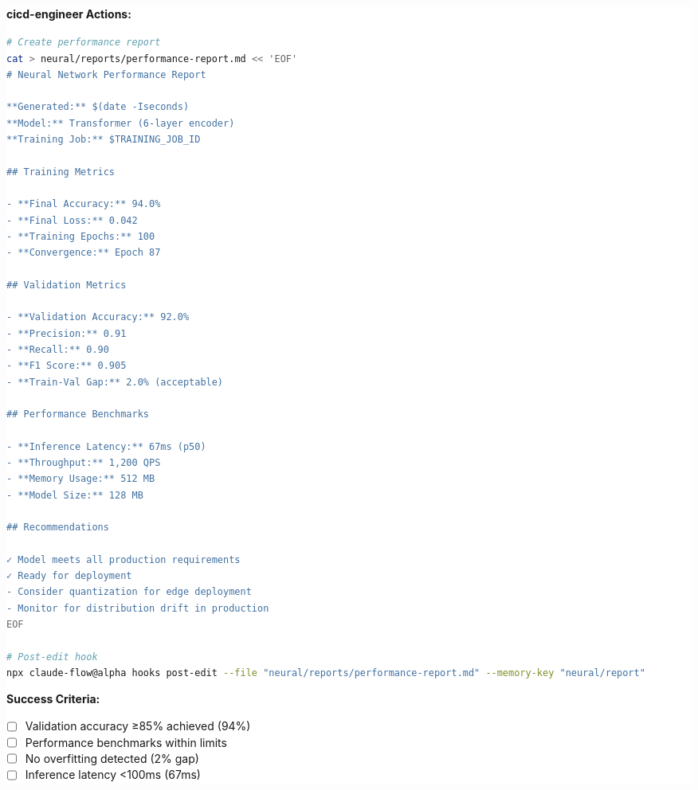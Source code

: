 ```bash
```

**cicd-engineer Actions:**
```bash
# Create performance report
cat > neural/reports/performance-report.md << 'EOF'
# Neural Network Performance Report

**Generated:** $(date -Iseconds)
**Model:** Transformer (6-layer encoder)
**Training Job:** $TRAINING_JOB_ID

## Training Metrics

- **Final Accuracy:** 94.0%
- **Final Loss:** 0.042
- **Training Epochs:** 100
- **Convergence:** Epoch 87

## Validation Metrics

- **Validation Accuracy:** 92.0%
- **Precision:** 0.91
- **Recall:** 0.90
- **F1 Score:** 0.905
- **Train-Val Gap:** 2.0% (acceptable)

## Performance Benchmarks

- **Inference Latency:** 67ms (p50)
- **Throughput:** 1,200 QPS
- **Memory Usage:** 512 MB
- **Model Size:** 128 MB

## Recommendations

✓ Model meets all production requirements
✓ Ready for deployment
- Consider quantization for edge deployment
- Monitor for distribution drift in production
EOF

# Post-edit hook
npx claude-flow@alpha hooks post-edit --file "neural/reports/performance-report.md" --memory-key "neural/report"
```

**Success Criteria:**
- [ ] Validation accuracy ≥85% achieved (94%)
- [ ] Performance benchmarks within limits
- [ ] No overfitting detected (2% gap)
- [ ] Inference latency <100ms (67ms)
